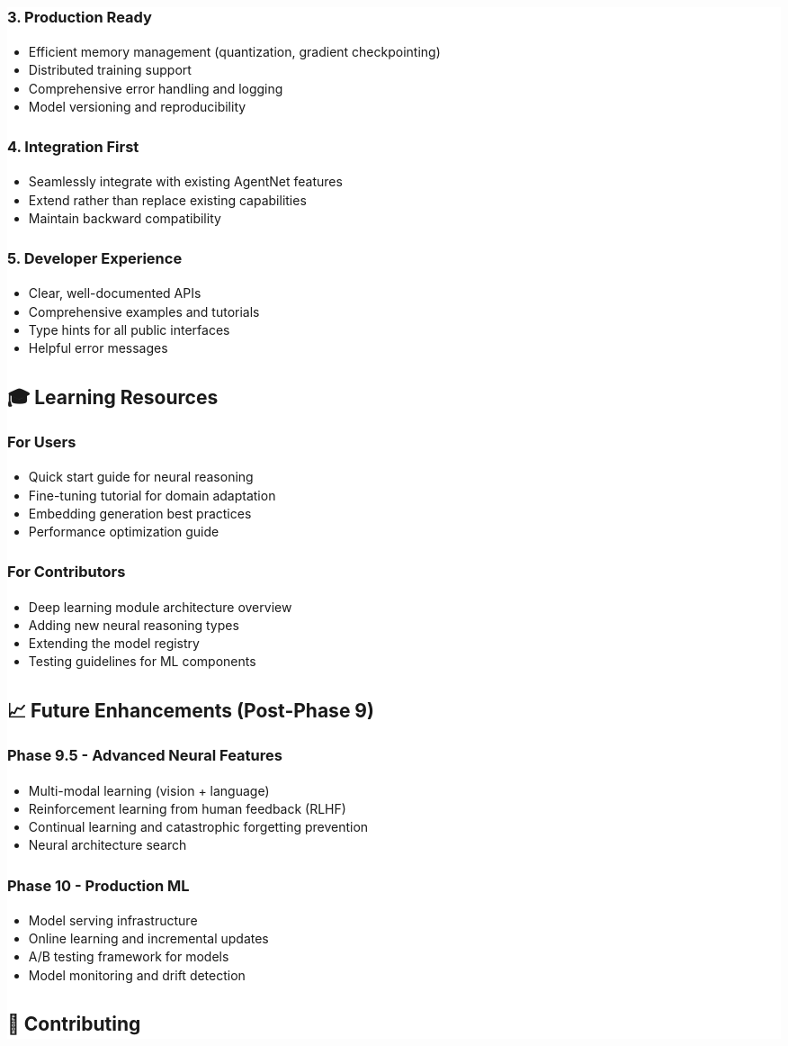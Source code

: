 ### 3. Production Ready
- Efficient memory management (quantization, gradient checkpointing)
- Distributed training support
- Comprehensive error handling and logging
- Model versioning and reproducibility

### 4. Integration First
- Seamlessly integrate with existing AgentNet features
- Extend rather than replace existing capabilities
- Maintain backward compatibility

### 5. Developer Experience
- Clear, well-documented APIs
- Comprehensive examples and tutorials
- Type hints for all public interfaces
- Helpful error messages

## 🎓 Learning Resources

### For Users
- Quick start guide for neural reasoning
- Fine-tuning tutorial for domain adaptation
- Embedding generation best practices
- Performance optimization guide

### For Contributors
- Deep learning module architecture overview
- Adding new neural reasoning types
- Extending the model registry
- Testing guidelines for ML components

## 📈 Future Enhancements (Post-Phase 9)

### Phase 9.5 - Advanced Neural Features
- Multi-modal learning (vision + language)
- Reinforcement learning from human feedback (RLHF)
- Continual learning and catastrophic forgetting prevention
- Neural architecture search

### Phase 10 - Production ML
- Model serving infrastructure
- Online learning and incremental updates
- A/B testing framework for models
- Model monitoring and drift detection

## 🤝 Contributing
